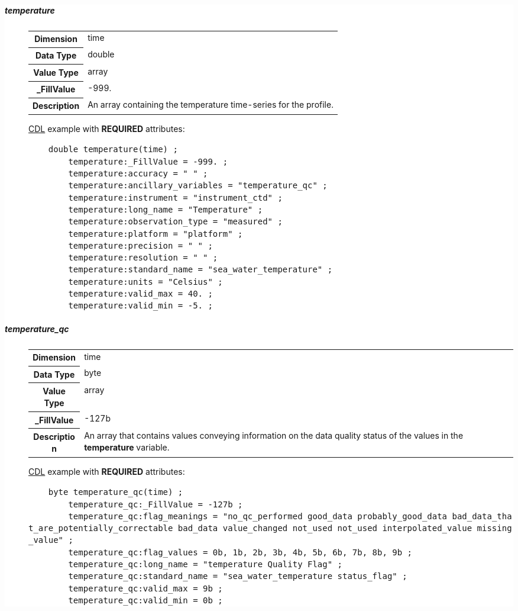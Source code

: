 </dl>

##### <i>temperature</i>
<dl>
<dd>
<table>
<tr><th><b>Dimension</b></th><td>time</td></tr>
<tr><th><b>Data Type</b></th><td>double</td></tr>
<tr><th><b>Value Type</b></th><td>array</td></tr>
<tr><th><b>_FillValue</b></th><td>-999.</td>
<tr><th><b>Description</b></th><td>An array containing the temperature time-series for the profile.</td></tr>
</table>
</dd>
<dd>
<a href="https://www.unidata.ucar.edu/software/netcdf/docs/netcdf/Data-Model.html">CDL</a> example with <b>REQUIRED</b> attributes:
<pre>
    double temperature(time) ;
		temperature:_FillValue = -999. ;
		temperature:accuracy = " " ;
		temperature:ancillary_variables = "temperature_qc" ;
		temperature:instrument = "instrument_ctd" ;
		temperature:long_name = "Temperature" ;
		temperature:observation_type = "measured" ;
		temperature:platform = "platform" ;
		temperature:precision = " " ;
		temperature:resolution = " " ;
		temperature:standard_name = "sea_water_temperature" ;
		temperature:units = "Celsius" ;
		temperature:valid_max = 40. ;
		temperature:valid_min = -5. ;
</pre></dd>
</dl>

##### <i>temperature_qc</i>
<dl>
<dd>
<table>
<tr><th><b>Dimension</b></th><td>time</td></tr>
<tr><th><b>Data Type</b></th><td>byte</td></tr>
<tr><th><b>Value Type</b></th><td>array</td></tr>
<tr><th><b>_FillValue</b></th><td>-127b</td>
<tr><th><b>Description</b></th><td>An array that contains values conveying information on the data quality status of the values in the <b>temperature</b> variable.</td></tr>
</table>
</dd>
<dd>
<a href="https://www.unidata.ucar.edu/software/netcdf/docs/netcdf/Data-Model.html">CDL</a> example with <b>REQUIRED</b> attributes:
<pre>
    byte temperature_qc(time) ;
		temperature_qc:_FillValue = -127b ;
		temperature_qc:flag_meanings = "no_qc_performed good_data probably_good_data bad_data_that_are_potentially_correctable bad_data value_changed not_used not_used interpolated_value missing_value" ;
		temperature_qc:flag_values = 0b, 1b, 2b, 3b, 4b, 5b, 6b, 7b, 8b, 9b ;
		temperature_qc:long_name = "temperature Quality Flag" ;
		temperature_qc:standard_name = "sea_water_temperature status_flag" ;
		temperature_qc:valid_max = 9b ;
		temperature_qc:valid_min = 0b ;
</pre></dd>
</dl>
